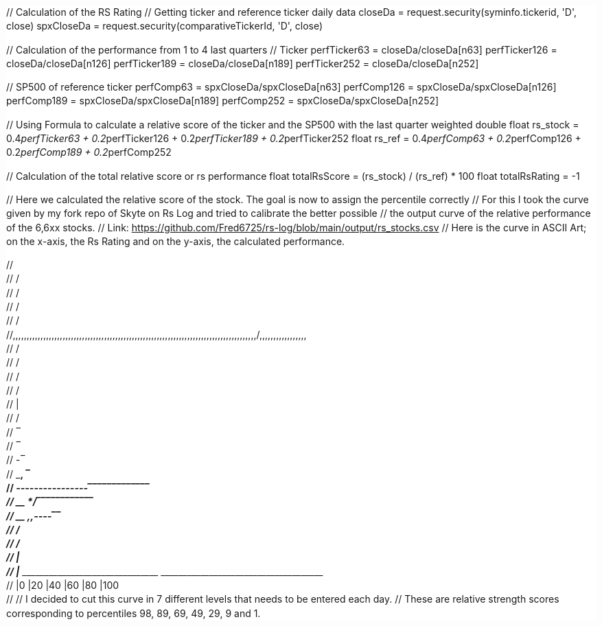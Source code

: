 

// Calculation of the RS Rating
// Getting ticker and reference ticker daily data
closeDa    = request.security(syminfo.tickerid,    'D', close)
spxCloseDa = request.security(comparativeTickerId, 'D', close)

// Calculation of the performance from 1 to 4 last quarters
// Ticker
perfTicker63   = closeDa/closeDa[n63]
perfTicker126  = closeDa/closeDa[n126]
perfTicker189  = closeDa/closeDa[n189]
perfTicker252  = closeDa/closeDa[n252]

// SP500 of reference ticker
perfComp63     = spxCloseDa/spxCloseDa[n63]
perfComp126    = spxCloseDa/spxCloseDa[n126]
perfComp189    = spxCloseDa/spxCloseDa[n189]
perfComp252    = spxCloseDa/spxCloseDa[n252]

// Using Formula to calculate a relative score of the ticker and the SP500 with the last quarter weighted double
float rs_stock = 0.4*perfTicker63 + 0.2*perfTicker126 + 0.2*perfTicker189 + 0.2*perfTicker252
float rs_ref   = 0.4*perfComp63   + 0.2*perfComp126   + 0.2*perfComp189   + 0.2*perfComp252

// Calculation of the total relative score or rs performance
float totalRsScore  = (rs_stock) / (rs_ref) * 100
float totalRsRating = -1

// Here we calculated the relative score of the stock. The goal is now to assign the percentile correctly
// For this I took the curve given by my fork repo of Skyte on Rs Log and tried to calibrate the better possible
// the output curve of the relative performance of the 6,6xx stocks.
// Link: https://github.com/Fred6725/rs-log/blob/main/output/rs_stocks.csv
// Here is the curve in ASCII Art; on the x-axis, the Rs Rating and on the y-axis, the calculated performance.
      
//                      
//                                                                                        /                               
//                                                                                        /                               
//                                                                                        /                               
//                                                                                        /                               
//,,,,,,,,,,,,,,,,,,,,,,,,,,,,,,,,,,,,,,,,,,,,,,,,,,,,,,,,,,,,,,,,,,,,,,,,,,,,,,,,,,,,,,,,/,,,,,,,,,,,,,,,,,              
//                                                                                        /                               
//                                                                                        /                               
//                                                                                        /                               
//                                                                                        /                               
//                                                                                       |                               
//                                                                                       /                               
//                                                                                      ‾                                 
//                                                                                     ‾                                   
//                                                                                   -‾                                    
//                                                                           _____, ‾                                     
//                                         _____----------------‾‾‾‾‾‾‾‾‾‾‾‾‾                                                   
//                        __ */‾‾‾‾‾‾‾‾‾‾‾‾                                                                                       
//             __ ,,----‾‾                                                                                                 
//          _/                                                                                                           
//        /                                                                                                               
//       |                                                                                                     
// ______|________________ _______________________________ _____________________________________            
//       |0               |20             |40             |60             |80              |100   
//
// I decided to cut this curve in 7 different levels that needs to be entered each day.
// These are relative strength scores corresponding to percentiles 98, 89, 69, 49, 29, 9 and 1.